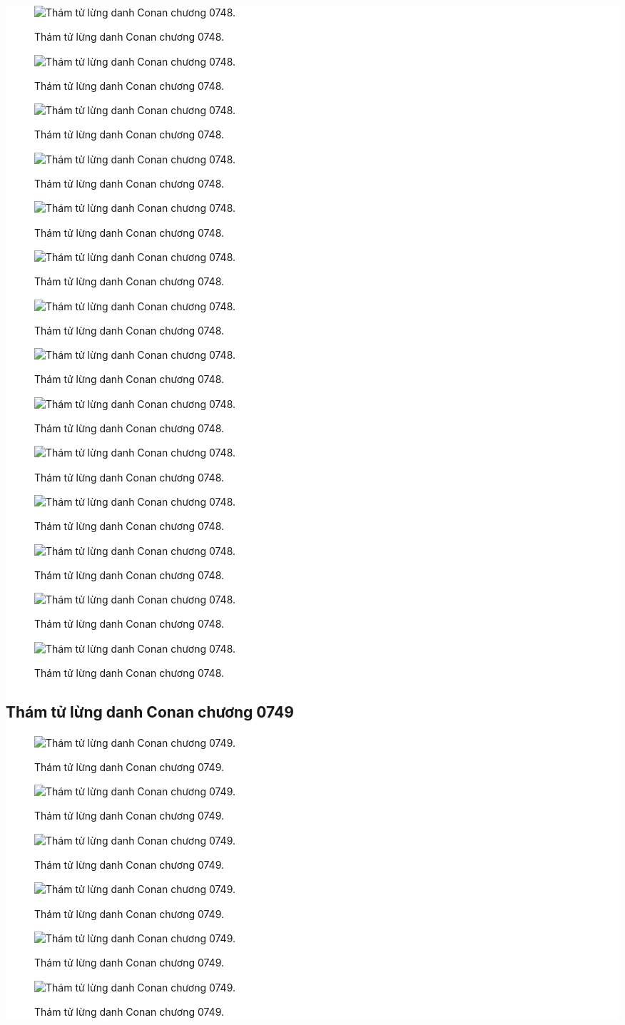 <figure><img src="https://banmaixanh.vercel.app/manga/gosho-aoyama/tham-tu-lung-danh-conan/0748-05.jpg" alt="Thám tử lừng danh Conan chương 0748." title="Thám tử lừng danh Conan chương 0748." height=100% width=100%><figcaption><p>Thám tử lừng danh Conan chương 0748.</p></figcaption></figure>

<figure><img src="https://banmaixanh.vercel.app/manga/gosho-aoyama/tham-tu-lung-danh-conan/0748-06.jpg" alt="Thám tử lừng danh Conan chương 0748." title="Thám tử lừng danh Conan chương 0748." height=100% width=100%><figcaption><p>Thám tử lừng danh Conan chương 0748.</p></figcaption></figure>

<figure><img src="https://banmaixanh.vercel.app/manga/gosho-aoyama/tham-tu-lung-danh-conan/0748-07.jpg" alt="Thám tử lừng danh Conan chương 0748." title="Thám tử lừng danh Conan chương 0748." height=100% width=100%><figcaption><p>Thám tử lừng danh Conan chương 0748.</p></figcaption></figure>

<figure><img src="https://banmaixanh.vercel.app/manga/gosho-aoyama/tham-tu-lung-danh-conan/0748-08.jpg" alt="Thám tử lừng danh Conan chương 0748." title="Thám tử lừng danh Conan chương 0748." height=100% width=100%><figcaption><p>Thám tử lừng danh Conan chương 0748.</p></figcaption></figure>

<figure><img src="https://banmaixanh.vercel.app/manga/gosho-aoyama/tham-tu-lung-danh-conan/0748-09.jpg" alt="Thám tử lừng danh Conan chương 0748." title="Thám tử lừng danh Conan chương 0748." height=100% width=100%><figcaption><p>Thám tử lừng danh Conan chương 0748.</p></figcaption></figure>

<figure><img src="https://banmaixanh.vercel.app/manga/gosho-aoyama/tham-tu-lung-danh-conan/0748-10.jpg" alt="Thám tử lừng danh Conan chương 0748." title="Thám tử lừng danh Conan chương 0748." height=100% width=100%><figcaption><p>Thám tử lừng danh Conan chương 0748.</p></figcaption></figure>

<figure><img src="https://banmaixanh.vercel.app/manga/gosho-aoyama/tham-tu-lung-danh-conan/0748-11.jpg" alt="Thám tử lừng danh Conan chương 0748." title="Thám tử lừng danh Conan chương 0748." height=100% width=100%><figcaption><p>Thám tử lừng danh Conan chương 0748.</p></figcaption></figure>

<figure><img src="https://banmaixanh.vercel.app/manga/gosho-aoyama/tham-tu-lung-danh-conan/0748-12.jpg" alt="Thám tử lừng danh Conan chương 0748." title="Thám tử lừng danh Conan chương 0748." height=100% width=100%><figcaption><p>Thám tử lừng danh Conan chương 0748.</p></figcaption></figure>

<figure><img src="https://banmaixanh.vercel.app/manga/gosho-aoyama/tham-tu-lung-danh-conan/0748-13.jpg" alt="Thám tử lừng danh Conan chương 0748." title="Thám tử lừng danh Conan chương 0748." height=100% width=100%><figcaption><p>Thám tử lừng danh Conan chương 0748.</p></figcaption></figure>

<figure><img src="https://banmaixanh.vercel.app/manga/gosho-aoyama/tham-tu-lung-danh-conan/0748-14.jpg" alt="Thám tử lừng danh Conan chương 0748." title="Thám tử lừng danh Conan chương 0748." height=100% width=100%><figcaption><p>Thám tử lừng danh Conan chương 0748.</p></figcaption></figure>

<figure><img src="https://banmaixanh.vercel.app/manga/gosho-aoyama/tham-tu-lung-danh-conan/0748-15.jpg" alt="Thám tử lừng danh Conan chương 0748." title="Thám tử lừng danh Conan chương 0748." height=100% width=100%><figcaption><p>Thám tử lừng danh Conan chương 0748.</p></figcaption></figure>

<figure><img src="https://banmaixanh.vercel.app/manga/gosho-aoyama/tham-tu-lung-danh-conan/0748-16.jpg" alt="Thám tử lừng danh Conan chương 0748." title="Thám tử lừng danh Conan chương 0748." height=100% width=100%><figcaption><p>Thám tử lừng danh Conan chương 0748.</p></figcaption></figure>

<figure><img src="https://banmaixanh.vercel.app/manga/gosho-aoyama/tham-tu-lung-danh-conan/0748-17.jpg" alt="Thám tử lừng danh Conan chương 0748." title="Thám tử lừng danh Conan chương 0748." height=100% width=100%><figcaption><p>Thám tử lừng danh Conan chương 0748.</p></figcaption></figure>

<figure><img src="https://banmaixanh.vercel.app/manga/gosho-aoyama/tham-tu-lung-danh-conan/0748-18.jpg" alt="Thám tử lừng danh Conan chương 0748." title="Thám tử lừng danh Conan chương 0748." height=100% width=100%><figcaption><p>Thám tử lừng danh Conan chương 0748.</p></figcaption></figure>

## Thám tử lừng danh Conan chương 0749

<figure><img src="https://banmaixanh.vercel.app/manga/gosho-aoyama/tham-tu-lung-danh-conan/0749-01.jpg" alt="Thám tử lừng danh Conan chương 0749." title="Thám tử lừng danh Conan chương 0749." height=100% width=100%><figcaption><p>Thám tử lừng danh Conan chương 0749.</p></figcaption></figure>

<figure><img src="https://banmaixanh.vercel.app/manga/gosho-aoyama/tham-tu-lung-danh-conan/0749-02.jpg" alt="Thám tử lừng danh Conan chương 0749." title="Thám tử lừng danh Conan chương 0749." height=100% width=100%><figcaption><p>Thám tử lừng danh Conan chương 0749.</p></figcaption></figure>

<figure><img src="https://banmaixanh.vercel.app/manga/gosho-aoyama/tham-tu-lung-danh-conan/0749-03.jpg" alt="Thám tử lừng danh Conan chương 0749." title="Thám tử lừng danh Conan chương 0749." height=100% width=100%><figcaption><p>Thám tử lừng danh Conan chương 0749.</p></figcaption></figure>

<figure><img src="https://banmaixanh.vercel.app/manga/gosho-aoyama/tham-tu-lung-danh-conan/0749-04.jpg" alt="Thám tử lừng danh Conan chương 0749." title="Thám tử lừng danh Conan chương 0749." height=100% width=100%><figcaption><p>Thám tử lừng danh Conan chương 0749.</p></figcaption></figure>

<figure><img src="https://banmaixanh.vercel.app/manga/gosho-aoyama/tham-tu-lung-danh-conan/0749-05.jpg" alt="Thám tử lừng danh Conan chương 0749." title="Thám tử lừng danh Conan chương 0749." height=100% width=100%><figcaption><p>Thám tử lừng danh Conan chương 0749.</p></figcaption></figure>

<figure><img src="https://banmaixanh.vercel.app/manga/gosho-aoyama/tham-tu-lung-danh-conan/0749-06.jpg" alt="Thám tử lừng danh Conan chương 0749." title="Thám tử lừng danh Conan chương 0749." height=100% width=100%><figcaption><p>Thám tử lừng danh Conan chương 0749.</p></figcaption></figure>
